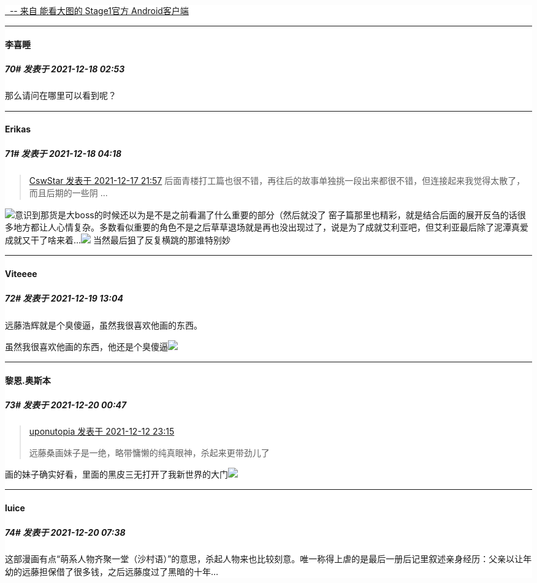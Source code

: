 [  -- 来自 能看大图的 Stage1官方 Android客户端](https://www.coolapk.com/apk/140634)



*****

####  李喜睡  
##### 70#       发表于 2021-12-18 02:53

那么请问在哪里可以看到呢？

*****

####  Erikas  
##### 71#       发表于 2021-12-18 04:18

<blockquote><a href="httphttps://bbs.saraba1st.com/2b/forum.php?mod=redirect&amp;goto=findpost&amp;pid=53980514&amp;ptid=2042100" target="_blank">CswStar 发表于 2021-12-17 21:57</a>
后面青楼打工篇也很不错，再往后的故事单独挑一段出来都很不错，但连接起来我觉得太散了，而且后期的一些阴 ...</blockquote>
<img src="https://static.saraba1st.com/image/smiley/face2017/106.png" referrerpolicy="no-referrer">意识到那货是大boss的时候还以为是不是之前看漏了什么重要的部分（然后就没了
窑子篇那里也精彩，就是结合后面的展开反刍的话很多地方都让人心情复杂。多数看似重要的角色不是之后草草退场就是再也没出现过了，说是为了成就艾利亚吧，但艾利亚最后除了泥潭真爱成就又干了啥来着…<img src="https://static.saraba1st.com/image/smiley/face2017/001.png" referrerpolicy="no-referrer">
当然最后狙了反复横跳的那谁特别妙



*****

####  Viteeee  
##### 72#       发表于 2021-12-19 13:04

远藤浩辉就是个臭傻逼，虽然我很喜欢他画的东西。

虽然我很喜欢他画的东西，他还是个臭傻逼<img src="https://static.saraba1st.com/image/smiley/face2017/042.png" referrerpolicy="no-referrer">



*****

####  黎恩.奥斯本  
##### 73#       发表于 2021-12-20 00:47

<blockquote><a href="httphttps://bbs.saraba1st.com/2b/forum.php?mod=redirect&amp;goto=findpost&amp;pid=53911417&amp;ptid=2042100" target="_blank">uponutopia 发表于 2021-12-12 23:15</a>

远藤桑画妹子是一绝，略带慵懒的纯真眼神，杀起来更带劲儿了</blockquote>
画的妹子确实好看，里面的黑皮三无打开了我新世界的大门<img src="https://static.saraba1st.com/image/smiley/face2017/073.png" referrerpolicy="no-referrer">



*****

####  luice  
##### 74#       发表于 2021-12-20 07:38

这部漫画有点“萌系人物齐聚一堂（沙村语）”的意思，杀起人物来也比较刻意。唯一称得上虐的是最后一册后记里叙述亲身经历：父亲以让年幼的远藤担保借了很多钱，之后远藤度过了黑暗的十年…
